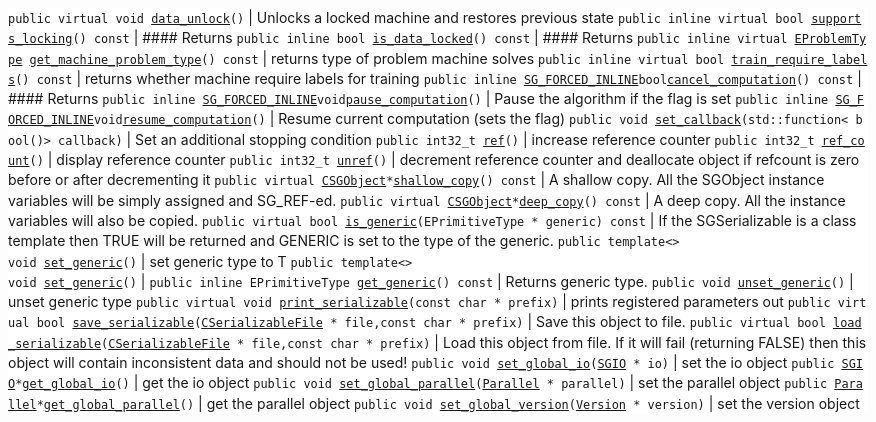 `public virtual void `[`data_unlock`](#classshogun_1_1CMachine_1a72933e4edad4e2daabeeafd9f1069e47)`()` | Unlocks a locked machine and restores previous state
`public inline virtual bool `[`supports_locking`](#classshogun_1_1CMachine_1a36e1fd34f65274fa2cf54c3c9b105fcb)`() const` | #### Returns
`public inline bool `[`is_data_locked`](#classshogun_1_1CMachine_1a2996bc9c87fd16414792bca4aa0a14ec)`() const` | #### Returns
`public inline virtual `[`EProblemType`](#namespaceshogun_1a0aa89aa872f89f6a174de2f45b7596d4)` `[`get_machine_problem_type`](#classshogun_1_1CMachine_1ac1c69755f623188143fc30188354a039)`() const` | returns type of problem machine solves
`public inline virtual bool `[`train_require_labels`](#classshogun_1_1CMachine_1a47f97bf5de534202ae00e77e485f3740)`() const` | returns whether machine require labels for training
`public inline `[`SG_FORCED_INLINE`](#macros_8h_1ac5e77ba4f8dacf9698c0fd975f68e9ba)` bool `[`cancel_computation`](#classshogun_1_1CStoppableSGObject_1a107504a021e88eec67012e1706e062c5)`() const` | #### Returns
`public inline `[`SG_FORCED_INLINE`](#macros_8h_1ac5e77ba4f8dacf9698c0fd975f68e9ba)` void `[`pause_computation`](#classshogun_1_1CStoppableSGObject_1a2168b46919701793fa1558393c30eab4)`()` | Pause the algorithm if the flag is set
`public inline `[`SG_FORCED_INLINE`](#macros_8h_1ac5e77ba4f8dacf9698c0fd975f68e9ba)` void `[`resume_computation`](#classshogun_1_1CStoppableSGObject_1ab4c36831267ed4c90c5992b45ae33263)`()` | Resume current computation (sets the flag)
`public void `[`set_callback`](#classshogun_1_1CStoppableSGObject_1ab6f4a2a3e5df1521ef427e3fd63f0d21)`(std::function< bool()> callback)` | Set an additional stopping condition 
`public int32_t `[`ref`](#classshogun_1_1CSGObject_1ab8c24b912ee57d3f2c81ecccd083582a)`()` | increase reference counter
`public int32_t `[`ref_count`](#classshogun_1_1CSGObject_1a6401d138f63be4c245f1f556f197689d)`()` | display reference counter
`public int32_t `[`unref`](#classshogun_1_1CSGObject_1ad99bde1a142a1c07a963169123166e01)`()` | decrement reference counter and deallocate object if refcount is zero before or after decrementing it
`public virtual `[`CSGObject`](#classshogun_1_1CSGObject)` * `[`shallow_copy`](#classshogun_1_1CSGObject_1a3a25f61e5062adfce5df46be45e7e8c4)`() const` | A shallow copy. All the SGObject instance variables will be simply assigned and SG_REF-ed.
`public virtual `[`CSGObject`](#classshogun_1_1CSGObject)` * `[`deep_copy`](#classshogun_1_1CSGObject_1afa9949a366159a39ab8118918b57f578)`() const` | A deep copy. All the instance variables will also be copied.
`public virtual bool `[`is_generic`](#classshogun_1_1CSGObject_1a6801eb416eadc35f5499a48436e1cf43)`(EPrimitiveType * generic) const` | If the SGSerializable is a class template then TRUE will be returned and GENERIC is set to the type of the generic.
`public template<>`  <br/>`void `[`set_generic`](#classshogun_1_1CSGObject_1ad3463e866082d6707af04276ae8aa477)`()` | set generic type to T
`public template<>`  <br/>`void `[`set_generic`](#classshogun_1_1CSGObject_1a9fca24ed1095acc6c52f3c5353156d74)`()` | 
`public inline EPrimitiveType `[`get_generic`](#classshogun_1_1CSGObject_1a3329cfa1654e757472c9098770635530)`() const` | Returns generic type. 
`public void `[`unset_generic`](#classshogun_1_1CSGObject_1aa15afe4277334593139dae884cc951e1)`()` | unset generic type
`public virtual void `[`print_serializable`](#classshogun_1_1CSGObject_1ade3b14c2f62ba4d8f2f6422e08567ae9)`(const char * prefix)` | prints registered parameters out
`public virtual bool `[`save_serializable`](#classshogun_1_1CSGObject_1aa9787e341533c4970885ce6d3022a935)`(`[`CSerializableFile`](#classshogun_1_1CSerializableFile)` * file,const char * prefix)` | Save this object to file.
`public virtual bool `[`load_serializable`](#classshogun_1_1CSGObject_1ad67e38ad80d4152151081f838c0a13e1)`(`[`CSerializableFile`](#classshogun_1_1CSerializableFile)` * file,const char * prefix)` | Load this object from file. If it will fail (returning FALSE) then this object will contain inconsistent data and should not be used!
`public void `[`set_global_io`](#classshogun_1_1CSGObject_1a36d256e2d05357b57e83f31f7e358f69)`(`[`SGIO`](#classshogun_1_1SGIO)` * io)` | set the io object
`public `[`SGIO`](#classshogun_1_1SGIO)` * `[`get_global_io`](#classshogun_1_1CSGObject_1ac6c994717cb550f81c70129e839ea98b)`()` | get the io object
`public void `[`set_global_parallel`](#classshogun_1_1CSGObject_1a9543b75e320e477d12553f2aa8593e8a)`(`[`Parallel`](#classshogun_1_1Parallel)` * parallel)` | set the parallel object
`public `[`Parallel`](#classshogun_1_1Parallel)` * `[`get_global_parallel`](#classshogun_1_1CSGObject_1a2cd3ba36c7e0ef6e5234393cc7e22bb0)`()` | get the parallel object
`public void `[`set_global_version`](#classshogun_1_1CSGObject_1a1ba2ee8842e30d8ceaaf5d44c567efe1)`(`[`Version`](#classshogun_1_1Version)` * version)` | set the version object